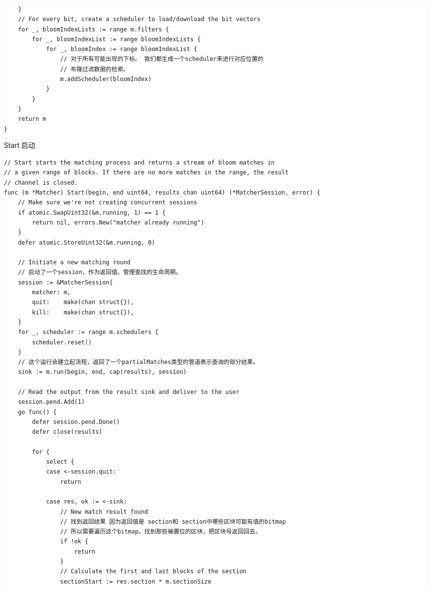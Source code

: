     	}
    	// For every bit, create a scheduler to load/download the bit vectors
    	for _, bloomIndexLists := range m.filters {
    		for _, bloomIndexList := range bloomIndexLists {
    			for _, bloomIndex := range bloomIndexList {
    				// 对于所有可能出现的下标。 我们都生成一个scheduler来进行对应位置的
    				// 布隆过滤数据的检索。
    				m.addScheduler(bloomIndex)
    			}
    		}
    	}
    	return m
    }

Start 启动

    // Start starts the matching process and returns a stream of bloom matches in
    // a given range of blocks. If there are no more matches in the range, the result
    // channel is closed.
    func (m *Matcher) Start(begin, end uint64, results chan uint64) (*MatcherSession, error) {
    	// Make sure we're not creating concurrent sessions
    	if atomic.SwapUint32(&m.running, 1) == 1 {
    		return nil, errors.New("matcher already running")
    	}
    	defer atomic.StoreUint32(&m.running, 0)

    	// Initiate a new matching round
    	// 启动了一个session，作为返回值，管理查找的生命周期。
    	session := &MatcherSession{
    		matcher: m,
    		quit:    make(chan struct{}),
    		kill:    make(chan struct{}),
    	}
    	for _, scheduler := range m.schedulers {
    		scheduler.reset()
    	}
    	// 这个运行会建立起流程，返回了一个partialMatches类型的管道表示查询的部分结果。
    	sink := m.run(begin, end, cap(results), session)

    	// Read the output from the result sink and deliver to the user
    	session.pend.Add(1)
    	go func() {
    		defer session.pend.Done()
    		defer close(results)

    		for {
    			select {
    			case <-session.quit:
    				return

    			case res, ok := <-sink:
    				// New match result found
    				// 找到返回结果 因为返回值是 section和 section中哪些区块可能有值的bitmap
    				// 所以需要遍历这个bitmap，找到那些被置位的区块，把区块号返回回去。
    				if !ok {
    					return
    				}
    				// Calculate the first and last blocks of the section
    				sectionStart := res.section * m.sectionSize
